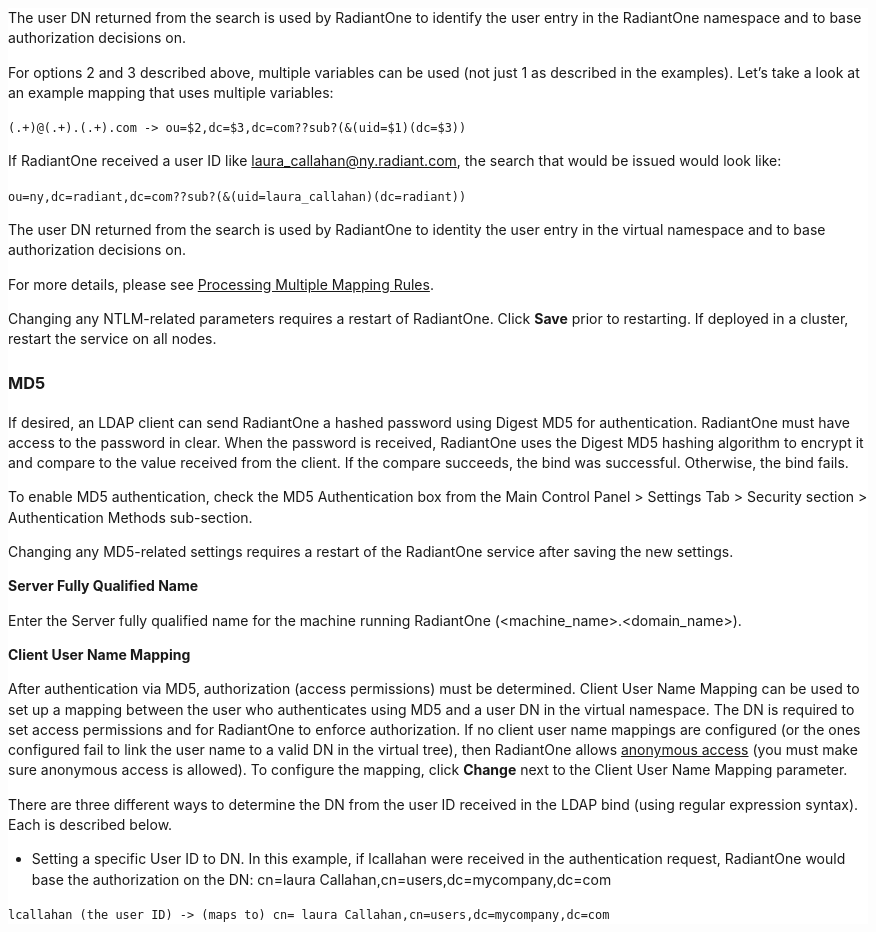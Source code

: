The user DN returned from the search is used by RadiantOne to identify the user entry in the RadiantOne namespace and to base authorization decisions on.

For options 2 and 3 described above, multiple variables can be used (not just 1 as described in the examples). Let’s take a look at an example mapping that uses multiple variables:

`(.+)@(.+).(.+).com -> ou=$2,dc=$3,dc=com??sub?(&(uid=$1)(dc=$3))`

If RadiantOne received a user ID like laura_callahan@ny.radiant.com, the search that would be issued would look like:

`ou=ny,dc=radiant,dc=com??sub?(&(uid=laura_callahan)(dc=radiant))`

The user DN returned from the search is used by RadiantOne to identity the user entry in the virtual namespace and to base authorization decisions on.

For more details, please see [Processing Multiple Mapping Rules](interception#processing-multiple-mapping-rules).

Changing any NTLM-related parameters requires a restart of RadiantOne. Click **Save** prior to restarting. If deployed in a cluster, restart the service on all nodes.

### MD5

If desired, an LDAP client can send RadiantOne a hashed password using Digest MD5 for authentication. RadiantOne must have access to the password in clear. When the password is received, RadiantOne uses the Digest MD5 hashing algorithm to encrypt it and compare to the value received from the client. If the compare succeeds, the bind was successful. Otherwise, the bind fails.

To enable MD5 authentication, check the MD5 Authentication box from the Main Control Panel > Settings Tab > Security section > Authentication Methods sub-section.

Changing any MD5-related settings requires a restart of the RadiantOne service after saving the new settings.

**Server Fully Qualified Name**

Enter the Server fully qualified name for the machine running RadiantOne (<machine_name>.<domain_name>).

**Client User Name Mapping**

After authentication via MD5, authorization (access permissions) must be determined. Client User Name Mapping can be used to set up a mapping between the user who authenticates using MD5 and a user DN in the virtual namespace. The DN is required to set access permissions and for RadiantOne to enforce authorization. If no client user name mappings are configured (or the ones configured fail to link the user name to a valid DN in the virtual tree), then RadiantOne allows [anonymous access](access-control#allow-anonymous-access) (you must make sure anonymous access is allowed). To configure the mapping, click **Change** next to the Client User Name Mapping parameter.

There are three different ways to determine the DN from the user ID received in the LDAP bind (using regular expression syntax). Each is described below.

- Setting a specific User ID to DN. In this example, if lcallahan were received in the authentication request, RadiantOne would base the authorization on the DN: cn=laura Callahan,cn=users,dc=mycompany,dc=com

`lcallahan (the user ID) -> (maps to) cn= laura Callahan,cn=users,dc=mycompany,dc=com`
